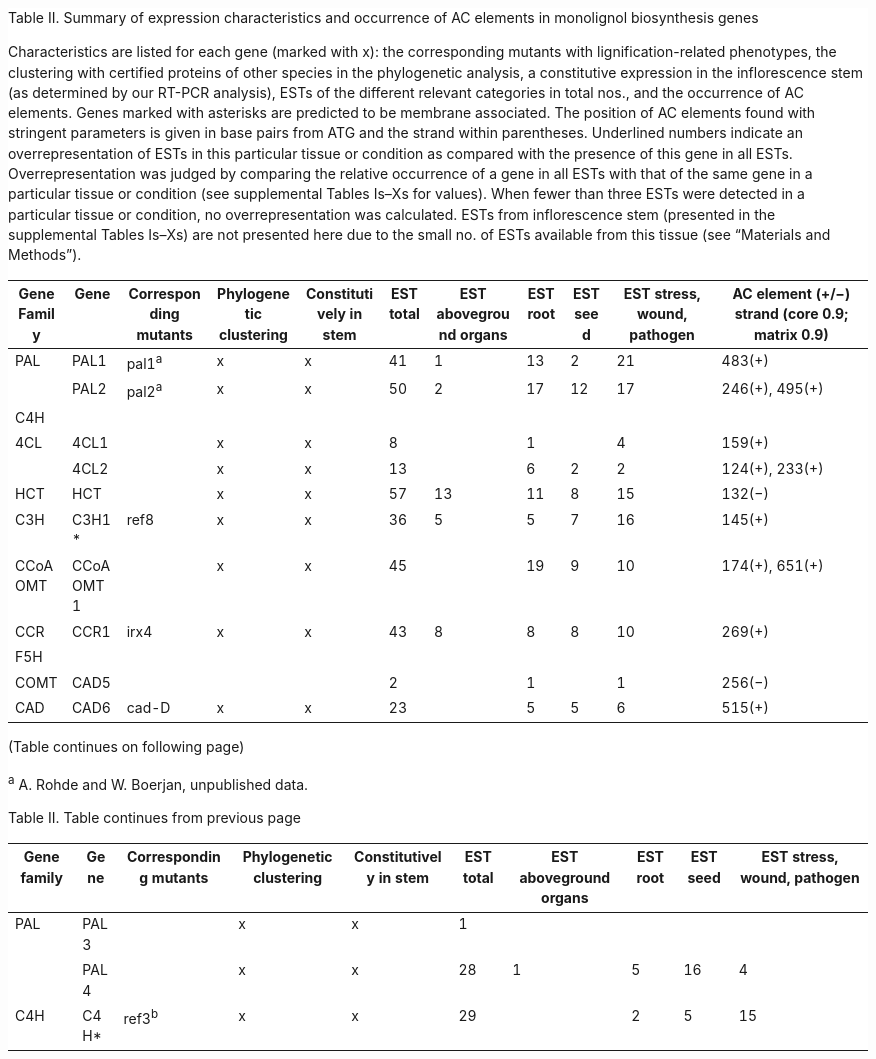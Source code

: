 Table II. Summary of expression characteristics and occurrence of AC elements in monolignol biosynthesis genes

Characteristics are listed for each gene (marked with x): the corresponding mutants with lignification-related phenotypes, the clustering with certified proteins of other species in the phylogenetic analysis, a constitutive expression in the inflorescence stem (as determined by our RT-PCR analysis), ESTs of the different relevant categories in total nos., and the occurrence of AC elements. Genes marked with asterisks are predicted to be membrane associated. The position of AC elements found with stringent parameters is given in base pairs from ATG and the strand within parentheses. Underlined numbers indicate an overrepresentation of ESTs in this particular tissue or condition as compared with the presence of this gene in all ESTs. Overrepresentation was judged by comparing the relative occurrence of a gene in all ESTs with that of the same gene in a particular tissue or condition (see supplemental Tables Is–Xs for values). When fewer than three ESTs were detected in a particular tissue or condition, no overrepresentation was calculated. ESTs from inflorescence stem (presented in the supplemental Tables Is–Xs) are not presented here due to the small no. of ESTs available from this tissue (see “Materials and Methods”).

| Gene Family | Gene       | Corresponding mutants | Phylogenetic clustering | Constitutively in stem | EST total | EST aboveground organs | EST root | EST seed | EST stress, wound, pathogen | AC element (+/−) strand (core 0.9; matrix 0.9) |
|-------------|------------|-----------------------|--------------------------|-------------------------|-----------|------------------------|-----------|-----------|-------------------------------|-----------------------------------------------|
| PAL         | PAL1       | pal1<sup>a</sup>      | x                        | x                       | 41        | 1                      | 13        | 2         | 21                            | 483(+)                                          |
|             | PAL2       | pal2<sup>a</sup>      | x                        | x                       | 50        | 2                      | 17        | 12        | 17                            | 246(+), 495(+)                                 |
| C4H         |            |                       |                          |                         |           |                        |           |           |                               |                                               |
| 4CL         | 4CL1       |                       | x                        | x                       | 8         |                        | 1         |           | 4                             | 159(+)                                          |
|             | 4CL2       |                       | x                        | x                       | 13        |                        | 6         | 2         | 2                             | 124(+), 233(+)                                 |
| HCT         | HCT        |                       | x                        | x                       | 57        | 13                     | 11        | 8         | 15                            | 132(−)                                          |
| C3H         | C3H1*      | ref8                  | x                        | x                       | 36        | 5                      | 5         | 7         | 16                            | 145(+)                                          |
| CCoAOMT     | CCoAOMT1   |                       | x                        | x                       | 45        |                        | 19        | 9         | 10                            | 174(+), 651(+)                                 |
| CCR         | CCR1       | irx4                  | x                        | x                       | 43        | 8                      | 8         | 8         | 10                            | 269(+)                                          |
| F5H         |            |                       |                          |                         |           |                        |           |           |                               |                                               |
| COMT        | CAD5       |                       |                          |                         | 2         |                        | 1         |           | 1                             | 256(−)                                          |
| CAD         | CAD6       | cad-D                 | x                        | x                       | 23        |                        | 5         | 5         | 6                             | 515(+)                                          |

(Table continues on following page)

<sup>a</sup> A. Rohde and W. Boerjan, unpublished data.

Table II. Table continues from previous page

| Gene family | Gene          | Corresponding mutants | Phylogenetic clustering | Constitutively in stem | EST total | EST aboveground organs | EST root | EST seed | EST stress, wound, pathogen |
|-------------|---------------|-----------------------|-------------------------|------------------------|-----------|------------------------|----------|----------|----------------------------|
| PAL         | PAL3          |                       | x                       | x                      | 1         |                        |          |          |                            |
|             | PAL4          |                       | x                       | x                      | 28        | 1                      | 5        | 16       | 4                          |
| C4H         | C4H*          | ref3<sup>b</sup>      | x                       | x                      | 29        |                        | 2        | 5        | 15                         |